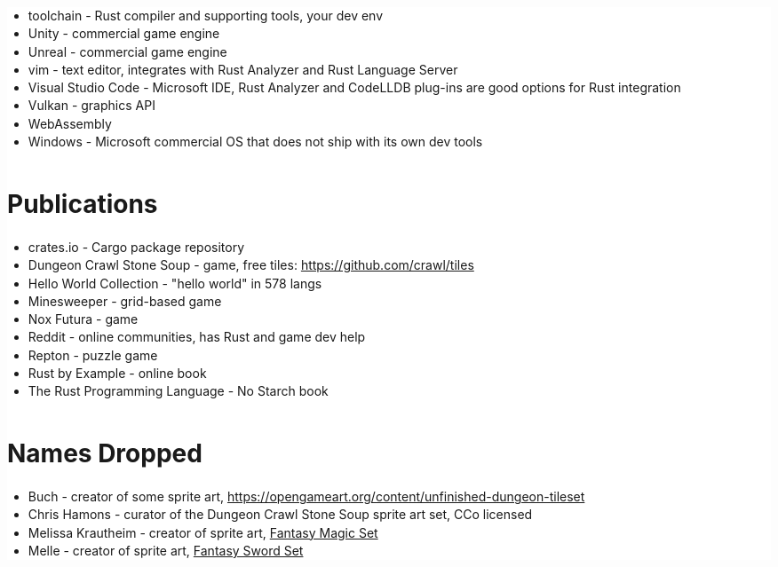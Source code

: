 * toolchain - Rust compiler and supporting tools, your dev env
* Unity - commercial game engine
* Unreal - commercial game engine
* vim - text editor, integrates with Rust Analyzer and Rust Language Server
* Visual Studio Code - Microsoft IDE, Rust Analyzer and CodeLLDB plug-ins are good options for Rust integration
* Vulkan - graphics API
* WebAssembly
* Windows - Microsoft commercial OS that does not ship with its own dev tools

# Publications

* crates.io - Cargo package repository
* Dungeon Crawl Stone Soup - game, free tiles: https://github.com/crawl/tiles
* Hello World Collection - "hello world" in 578 langs
* Minesweeper - grid-based game
* Nox Futura - game
* Reddit - online communities, has Rust and game dev help
* Repton - puzzle game
* Rust by Example - online book
* The Rust Programming Language - No Starch book

# Names Dropped

* Buch - creator of some sprite art, https://opengameart.org/content/unfinished-dungeon-tileset
* Chris Hamons - curator of the Dungeon Crawl Stone Soup sprite art set, CCo licensed
* Melissa Krautheim - creator of sprite art, [Fantasy Magic Set](https://opengameart.org/content/fantasy-magic-set)
* Melle - creator of sprite art, [Fantasy Sword Set](https://opengameart.org/content/fantasy-sword-set)
